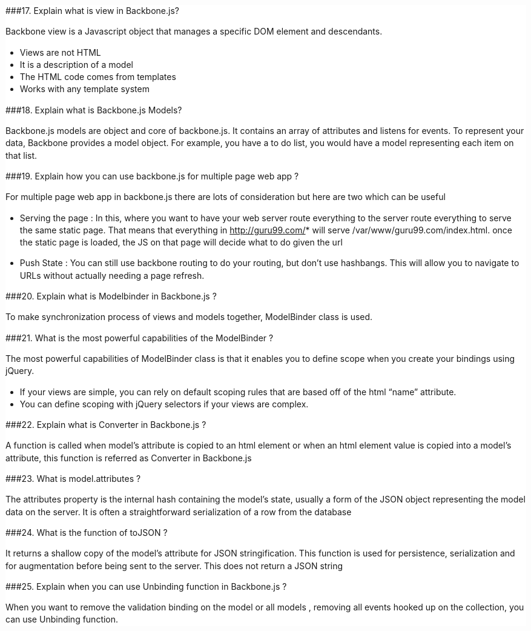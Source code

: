 ###17.  Explain what is view in Backbone.js?

Backbone view is a Javascript object that manages a specific DOM element and descendants.

* Views are not HTML
* It is a description of a model
* The HTML code comes from templates
* Works with any template system

###18. Explain what is Backbone.js Models?

Backbone.js models are object and core of backbone.js. It contains an array of attributes and listens for events. To represent your data, Backbone provides a model object.  For example, you have a to do list, you would have a model representing each item on that list.

###19. Explain how you can use backbone.js for multiple page web app ?

For multiple page web app in backbone.js there are lots of consideration but here are two which can be useful

* Serving the page : In this, where you want to have your web server route everything to the server route everything to serve the same static page. That means that everything in http://guru99.com/* will serve /var/www/guru99.com/index.html. once the static page is loaded, the JS on that page will decide what to do given the url

* Push State : You can still use backbone routing to do your routing, but don’t use hashbangs.  This will allow you to navigate to URLs without actually needing a page refresh.

###20. Explain what is Modelbinder in Backbone.js ?

To make synchronization process of views and models together, ModelBinder class is used.

###21. What is the most powerful capabilities of the ModelBinder ?

The most powerful capabilities of ModelBinder class is that it enables you to define scope when you create your bindings using jQuery.

* If your views are simple, you can rely on default scoping rules that are based off of the html “name” attribute.
* You can define scoping with jQuery selectors if your views are complex.

###22. Explain what is Converter in Backbone.js ?

A function is called when model’s attribute is copied to an html element or when an html element value is copied into a model’s attribute, this function is referred as Converter in Backbone.js

###23. What is model.attributes ?

The attributes property is the internal hash containing the model’s state,  usually a form of the JSON object representing the model data on the server. It is often a straightforward serialization of a row from the database

###24.  What is the function of toJSON ?

It returns a shallow copy of the model’s attribute for JSON stringification. This function is used for persistence, serialization and for augmentation before being sent to the server. This does not return a JSON string

###25. Explain when you can use Unbinding function in Backbone.js ?

When you want to remove the validation binding on the model or all models , removing all events hooked up on the collection, you can use Unbinding function.
